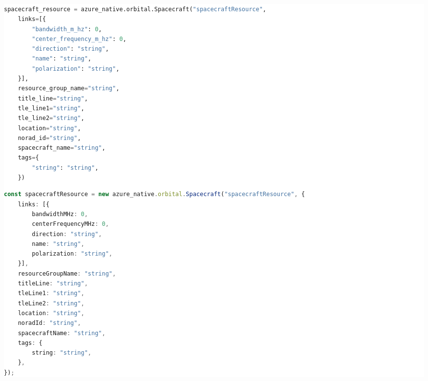 </pulumi-choosable>
</div>


<div>
<pulumi-choosable type="language" values="python">

```python
spacecraft_resource = azure_native.orbital.Spacecraft("spacecraftResource",
    links=[{
        "bandwidth_m_hz": 0,
        "center_frequency_m_hz": 0,
        "direction": "string",
        "name": "string",
        "polarization": "string",
    }],
    resource_group_name="string",
    title_line="string",
    tle_line1="string",
    tle_line2="string",
    location="string",
    norad_id="string",
    spacecraft_name="string",
    tags={
        "string": "string",
    })
```

</pulumi-choosable>
</div>


<div>
<pulumi-choosable type="language" values="typescript">

```typescript
const spacecraftResource = new azure_native.orbital.Spacecraft("spacecraftResource", {
    links: [{
        bandwidthMHz: 0,
        centerFrequencyMHz: 0,
        direction: "string",
        name: "string",
        polarization: "string",
    }],
    resourceGroupName: "string",
    titleLine: "string",
    tleLine1: "string",
    tleLine2: "string",
    location: "string",
    noradId: "string",
    spacecraftName: "string",
    tags: {
        string: "string",
    },
});
```
